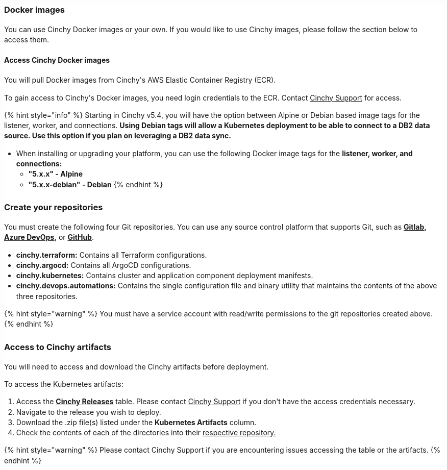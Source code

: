 ### Docker images

You can use Cinchy Docker images or your own. If you would like to use Cinchy images, please follow the section below to access them.

#### Access Cinchy Docker images

You will pull Docker images from Cinchy's AWS Elastic Container Registry (ECR).

To gain access to Cinchy's Docker images, you need login credentials to the ECR. Contact [Cinchy Support](../../../../getting-help.md) for access.

{% hint style="info" %}
Starting in Cinchy v5.4, you will have the option between Alpine or Debian based image tags for the listener, worker, and connections. **Using Debian tags will allow a Kubernetes deployment to be able to connect to a DB2 data source. Use this option if you plan on leveraging a DB2 data sync.**

- When installing or upgrading your platform, you can use the following Docker image tags for the **listener, worker, and connections:**
  - **"5.x.x" - Alpine**
  - **"5.x.x-debian" - Debian**
{% endhint %}

### Create your repositories

You must create the following four Git repositories. You can use any source control platform that supports Git, such as [**Gitlab**](https://about.gitlab.com/)**,** [**Azure DevOps**](https://docs.microsoft.com/en-us/azure/devops/user-guide/what-is-azure-devops?view=azure-devops)**,** or [**GitHub**](https://github.com/).

- **cinchy.terraform:** Contains all Terraform configurations.
- **cinchy.argocd:** Contains all ArgoCD configurations.
- **cinchy.kubernetes:** Contains cluster and application component deployment manifests.
- **cinchy.devops.automations:** Contains the single configuration file and binary utility that maintains the contents of the above three repositories.

{% hint style="warning" %}
You must have a service account with read/write permissions to the git repositories created above.
{% endhint %}

### Access to Cinchy artifacts

You will need to access and download the Cinchy artifacts before deployment.

To access the Kubernetes artifacts:

1. Access the [**Cinchy Releases**](https://cinchy.net/Cinchy/Tables/1477) table. Please contact [Cinchy Support](../../../../getting-help.md) if you don't have the access credentials necessary.
2. Navigate to the release you wish to deploy.
3. Download the .zip file(s) listed under the **Kubernetes Artifacts** column.
4. Check the contents of each of the directories into their [respective repository.](./#undefined)

{% hint style="warning" %}
Please contact Cinchy Support if you are encountering issues accessing the table or the artifacts.
{% endhint %}
